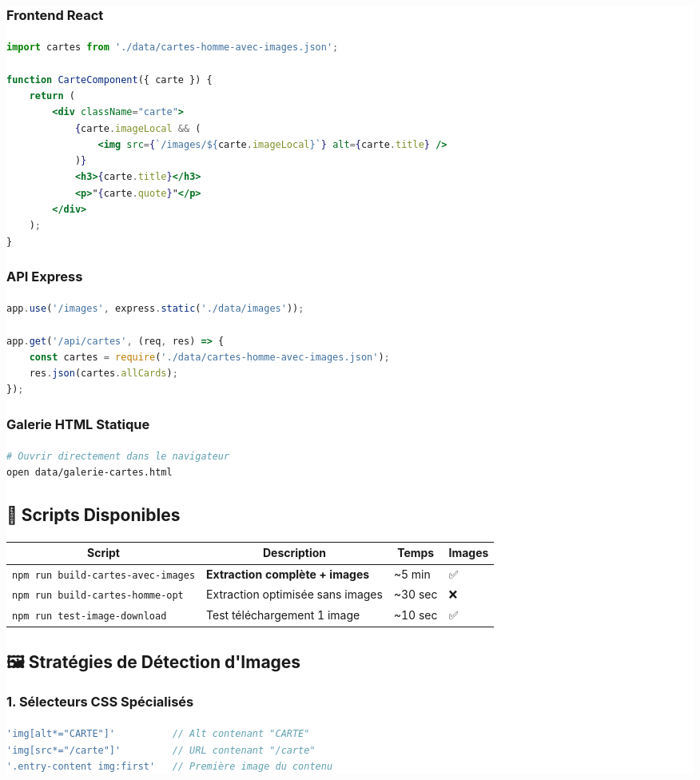 ### Frontend React
```jsx
import cartes from './data/cartes-homme-avec-images.json';

function CarteComponent({ carte }) {
    return (
        <div className="carte">
            {carte.imageLocal && (
                <img src={`/images/${carte.imageLocal}`} alt={carte.title} />
            )}
            <h3>{carte.title}</h3>
            <p>"{carte.quote}"</p>
        </div>
    );
}
```

### API Express
```javascript
app.use('/images', express.static('./data/images'));

app.get('/api/cartes', (req, res) => {
    const cartes = require('./data/cartes-homme-avec-images.json');
    res.json(cartes.allCards);
});
```

### Galerie HTML Statique
```bash
# Ouvrir directement dans le navigateur
open data/galerie-cartes.html
```

## 🔧 Scripts Disponibles

| Script | Description | Temps | Images |
|--------|-------------|-------|--------|
| `npm run build-cartes-avec-images` | **Extraction complète + images** | ~5 min | ✅ |
| `npm run build-cartes-homme-opt` | Extraction optimisée sans images | ~30 sec | ❌ |
| `npm run test-image-download` | Test téléchargement 1 image | ~10 sec | ✅ |

## 🖼️ Stratégies de Détection d'Images

### 1. Sélecteurs CSS Spécialisés
```javascript
'img[alt*="CARTE"]'          // Alt contenant "CARTE"
'img[src*="/carte"]'         // URL contenant "/carte"  
'.entry-content img:first'   // Première image du contenu
```
